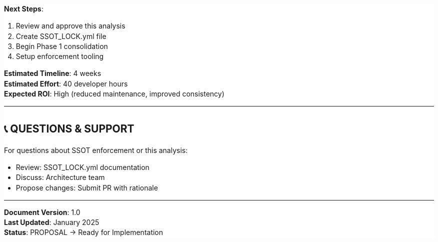 **Next Steps**:
1. Review and approve this analysis
2. Create SSOT_LOCK.yml file
3. Begin Phase 1 consolidation
4. Setup enforcement tooling

**Estimated Timeline**: 4 weeks  
**Estimated Effort**: 40 developer hours  
**Expected ROI**: High (reduced maintenance, improved consistency)

---

## 📞 **QUESTIONS & SUPPORT**

For questions about SSOT enforcement or this analysis:
- Review: SSOT_LOCK.yml documentation
- Discuss: Architecture team
- Propose changes: Submit PR with rationale

---

**Document Version**: 1.0  
**Last Updated**: January 2025  
**Status**: PROPOSAL → Ready for Implementation

